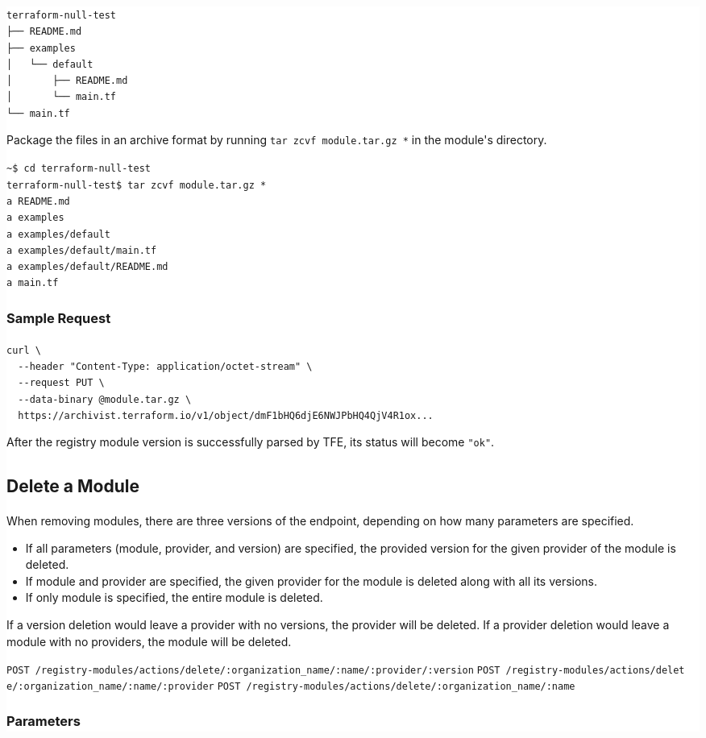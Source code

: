 ```
terraform-null-test
├── README.md
├── examples
│   └── default
│       ├── README.md
│       └── main.tf
└── main.tf
```

Package the files in an archive format by running `tar zcvf module.tar.gz *` in the module's directory.

```
~$ cd terraform-null-test
terraform-null-test$ tar zcvf module.tar.gz *
a README.md
a examples
a examples/default
a examples/default/main.tf
a examples/default/README.md
a main.tf
```

### Sample Request

```shell
curl \
  --header "Content-Type: application/octet-stream" \
  --request PUT \
  --data-binary @module.tar.gz \
  https://archivist.terraform.io/v1/object/dmF1bHQ6djE6NWJPbHQ4QjV4R1ox...
```

After the registry module version is successfully parsed by TFE, its status will become `"ok"`.

## Delete a Module

When removing modules, there are three versions of the endpoint, depending on how many parameters are specified.

* If all parameters (module, provider, and version) are specified, the provided version for the given provider of the module is deleted.
* If module and provider are specified, the given provider for the module is deleted along with all its versions.
* If only module is specified, the entire module is deleted.

If a version deletion would leave a provider with no versions, the provider will be deleted. If a provider deletion would leave a module with no providers, the module will be deleted.

`POST /registry-modules/actions/delete/:organization_name/:name/:provider/:version`
`POST /registry-modules/actions/delete/:organization_name/:name/:provider`
`POST /registry-modules/actions/delete/:organization_name/:name`

### Parameters
